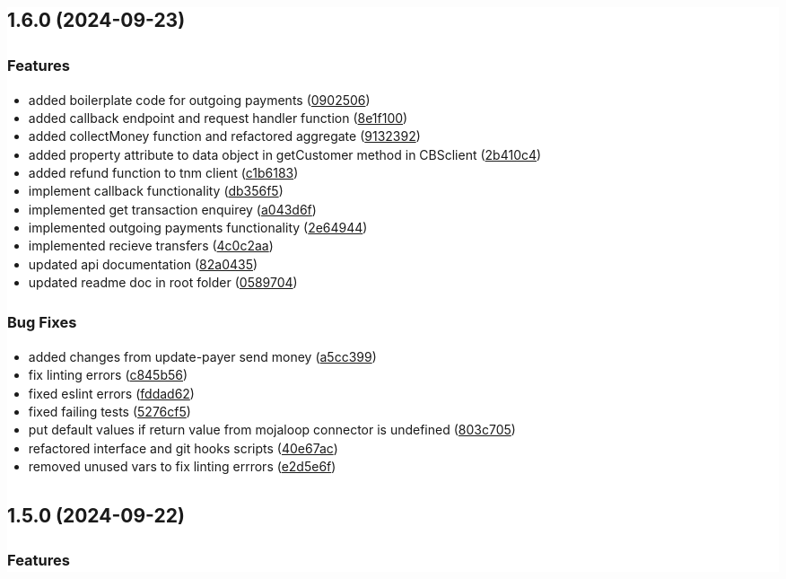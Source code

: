 ## 1.6.0 (2024-09-23)


### Features

* added boilerplate code for outgoing payments ([0902506](https://github.com/mojaloop/ml-reference-connectors/commit/0902506d5f4aed99c39bc9d03aa3de5b20216b38))
* added callback endpoint and request handler function ([8e1f100](https://github.com/mojaloop/ml-reference-connectors/commit/8e1f100c03233de75fc6de22b0e081fbb2fe0a88))
* added collectMoney function and refactored aggregate ([9132392](https://github.com/mojaloop/ml-reference-connectors/commit/91323925847239cf75ffdc6606cc68266a742352))
* added property attribute to data object in getCustomer method in CBSclient ([2b410c4](https://github.com/mojaloop/ml-reference-connectors/commit/2b410c4e9e6c882e34b12950679da952afa919b3))
* added refund function to tnm client ([c1b6183](https://github.com/mojaloop/ml-reference-connectors/commit/c1b6183b05d71e095a97316fc417da5701306f46))
* implement callback functionality ([db356f5](https://github.com/mojaloop/ml-reference-connectors/commit/db356f59f0523dac1272e0e99e526d76646621a3))
* implemented get transaction enquirey ([a043d6f](https://github.com/mojaloop/ml-reference-connectors/commit/a043d6f1d88c5871da7338e030063f2e59a88cb6))
* implemented outgoing payments functionality ([2e64944](https://github.com/mojaloop/ml-reference-connectors/commit/2e649443416e27ccc44f4958c588a34c44cfea19))
* implemented recieve transfers ([4c0c2aa](https://github.com/mojaloop/ml-reference-connectors/commit/4c0c2aac058972bd12cf00802e9fb2a1bab9bcbd))
* updated api documentation ([82a0435](https://github.com/mojaloop/ml-reference-connectors/commit/82a0435188179bf5d2337cf26a7fa4aafaab53b6))
* updated readme doc in root folder ([0589704](https://github.com/mojaloop/ml-reference-connectors/commit/058970451cd935e670ec6370df74f3e14c98eec1))


### Bug Fixes

* added changes from update-payer send money ([a5cc399](https://github.com/mojaloop/ml-reference-connectors/commit/a5cc3991164d491edb9c5d1f6f3c4243c175b594))
* fix linting errors ([c845b56](https://github.com/mojaloop/ml-reference-connectors/commit/c845b56068d949c507fef087d52ba6a659205bcd))
* fixed eslint errors ([fddad62](https://github.com/mojaloop/ml-reference-connectors/commit/fddad62df7bcf15749833bdcdf1ce622ba7974b6))
* fixed failing tests ([5276cf5](https://github.com/mojaloop/ml-reference-connectors/commit/5276cf5fc64c28083ed9fb7505ae025c2ed5df6e))
* put default values if return value from mojaloop connector is undefined ([803c705](https://github.com/mojaloop/ml-reference-connectors/commit/803c7052ac6ed446aecdcbacf62d44b3c055afcc))
* refactored interface and git hooks scripts ([40e67ac](https://github.com/mojaloop/ml-reference-connectors/commit/40e67ac0dd6918f631bd1ebf0a22ae9b8acd2df7))
* removed unused vars to fix linting errrors ([e2d5e6f](https://github.com/mojaloop/ml-reference-connectors/commit/e2d5e6fc944ea962ac9c67c51697a3e90eb074f5))

## 1.5.0 (2024-09-22)


### Features
